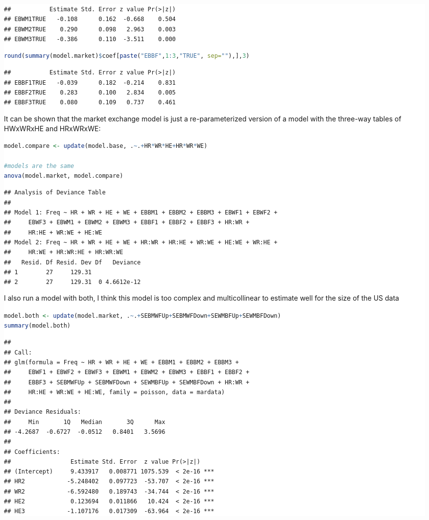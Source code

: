 ```
##           Estimate Std. Error z value Pr(>|z|)
## EBWM1TRUE   -0.108      0.162  -0.668    0.504
## EBWM2TRUE    0.290      0.098   2.963    0.003
## EBWM3TRUE   -0.386      0.110  -3.511    0.000
```

```r
round(summary(model.market)$coef[paste("EBBF",1:3,"TRUE", sep=""),],3)
```

```
##           Estimate Std. Error z value Pr(>|z|)
## EBBF1TRUE   -0.039      0.182  -0.214    0.831
## EBBF2TRUE    0.283      0.100   2.834    0.005
## EBBF3TRUE    0.080      0.109   0.737    0.461
```

It can be shown that the market exchange model is just a re-parameterized version of a model with the three-way tables
of HWxWRxHE and HRxWRxWE:


```r
model.compare <- update(model.base, .~.+HR*WR*HE+HR*WR*WE)

#models are the same
anova(model.market, model.compare)
```

```
## Analysis of Deviance Table
##
## Model 1: Freq ~ HR + WR + HE + WE + EBBM1 + EBBM2 + EBBM3 + EBWF1 + EBWF2 +
##     EBWF3 + EBWM1 + EBWM2 + EBWM3 + EBBF1 + EBBF2 + EBBF3 + HR:WR +
##     HR:HE + WR:WE + HE:WE
## Model 2: Freq ~ HR + WR + HE + WE + HR:WR + HR:HE + WR:WE + HE:WE + WR:HE +
##     HR:WE + HR:WR:HE + HR:WR:WE
##   Resid. Df Resid. Dev Df   Deviance
## 1        27     129.31
## 2        27     129.31  0 4.6612e-12
```

I also run a model with both, I think this model is too complex and multicollinear to estimate well for the size of the US data


```r
model.both <- update(model.market, .~.+SEBMWFUp+SEBMWFDown+SEWMBFUp+SEWMBFDown)
summary(model.both)
```

```
##
## Call:
## glm(formula = Freq ~ HR + WR + HE + WE + EBBM1 + EBBM2 + EBBM3 +
##     EBWF1 + EBWF2 + EBWF3 + EBWM1 + EBWM2 + EBWM3 + EBBF1 + EBBF2 +
##     EBBF3 + SEBMWFUp + SEBMWFDown + SEWMBFUp + SEWMBFDown + HR:WR +
##     HR:HE + WR:WE + HE:WE, family = poisson, data = mardata)
##
## Deviance Residuals:
##     Min       1Q   Median       3Q      Max
## -4.2687  -0.6727  -0.0512   0.8401   3.5696
##
## Coefficients:
##                 Estimate Std. Error  z value Pr(>|z|)
## (Intercept)     9.433917   0.008771 1075.539  < 2e-16 ***
## HR2            -5.248402   0.097723  -53.707  < 2e-16 ***
## WR2            -6.592480   0.189743  -34.744  < 2e-16 ***
## HE2             0.123694   0.011866   10.424  < 2e-16 ***
## HE3            -1.107176   0.017309  -63.964  < 2e-16 ***
```